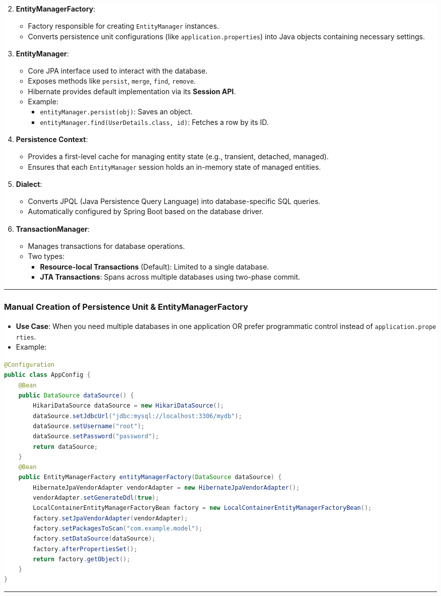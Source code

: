 2. **EntityManagerFactory**:
    - Factory responsible for creating `EntityManager` instances.
    - Converts persistence unit configurations (like `application.properties`) into Java objects containing necessary settings.

3. **EntityManager**:
    - Core JPA interface used to interact with the database.
    - Exposes methods like `persist`, `merge`, `find`, `remove`.
    - Hibernate provides default implementation via its **Session API**.
    - Example:
        - `entityManager.persist(obj)`: Saves an object.
        - `entityManager.find(UserDetails.class, id)`: Fetches a row by its ID.

4. **Persistence Context**:
    - Provides a first-level cache for managing entity state (e.g., transient, detached, managed).
    - Ensures that each `EntityManager` session holds an in-memory state of managed entities.

5. **Dialect**:
    - Converts JPQL (Java Persistence Query Language) into database-specific SQL queries.
    - Automatically configured by Spring Boot based on the database driver.

6. **TransactionManager**:
    - Manages transactions for database operations.
    - Two types:
        - **Resource-local Transactions** (Default): Limited to a single database.
        - **JTA Transactions**: Spans across multiple databases using two-phase commit.

---

### **Manual Creation of Persistence Unit & EntityManagerFactory**
- **Use Case**: When you need multiple databases in one application OR prefer programmatic control instead of `application.properties`.
- Example:
```java
@Configuration
public class AppConfig {
    @Bean
    public DataSource dataSource() {
        HikariDataSource dataSource = new HikariDataSource();
        dataSource.setJdbcUrl("jdbc:mysql://localhost:3306/mydb");
        dataSource.setUsername("root");
        dataSource.setPassword("password");
        return dataSource;
    }
    @Bean
    public EntityManagerFactory entityManagerFactory(DataSource dataSource) {
        HibernateJpaVendorAdapter vendorAdapter = new HibernateJpaVendorAdapter();
        vendorAdapter.setGenerateDdl(true);
        LocalContainerEntityManagerFactoryBean factory = new LocalContainerEntityManagerFactoryBean();
        factory.setJpaVendorAdapter(vendorAdapter);
        factory.setPackagesToScan("com.example.model");
        factory.setDataSource(dataSource);
        factory.afterPropertiesSet();
        return factory.getObject();
    }
}
```

---